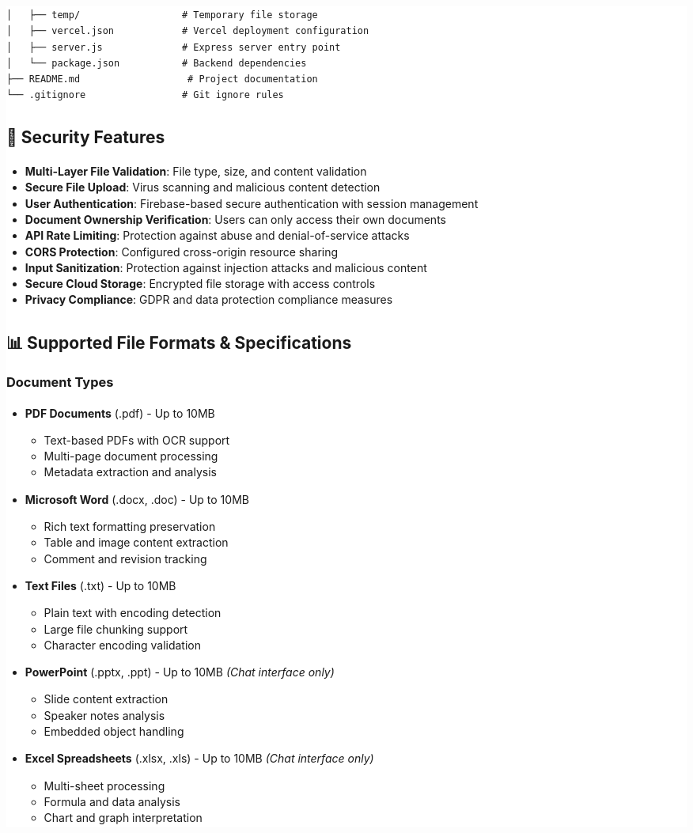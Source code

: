 ```
│   ├── temp/                  # Temporary file storage
│   ├── vercel.json            # Vercel deployment configuration
│   ├── server.js              # Express server entry point
│   └── package.json           # Backend dependencies
├── README.md                   # Project documentation
└── .gitignore                 # Git ignore rules
```

## 🔐 Security Features

- **Multi-Layer File Validation**: File type, size, and content validation
- **Secure File Upload**: Virus scanning and malicious content detection
- **User Authentication**: Firebase-based secure authentication with session management
- **Document Ownership Verification**: Users can only access their own documents
- **API Rate Limiting**: Protection against abuse and denial-of-service attacks
- **CORS Protection**: Configured cross-origin resource sharing
- **Input Sanitization**: Protection against injection attacks and malicious content
- **Secure Cloud Storage**: Encrypted file storage with access controls
- **Privacy Compliance**: GDPR and data protection compliance measures

## 📊 Supported File Formats & Specifications

### Document Types

- **PDF Documents** (.pdf) - Up to 10MB

  - Text-based PDFs with OCR support
  - Multi-page document processing
  - Metadata extraction and analysis

- **Microsoft Word** (.docx, .doc) - Up to 10MB

  - Rich text formatting preservation
  - Table and image content extraction
  - Comment and revision tracking

- **Text Files** (.txt) - Up to 10MB

  - Plain text with encoding detection
  - Large file chunking support
  - Character encoding validation

- **PowerPoint** (.pptx, .ppt) - Up to 10MB _(Chat interface only)_

  - Slide content extraction
  - Speaker notes analysis
  - Embedded object handling

- **Excel Spreadsheets** (.xlsx, .xls) - Up to 10MB _(Chat interface only)_

  - Multi-sheet processing
  - Formula and data analysis
  - Chart and graph interpretation
